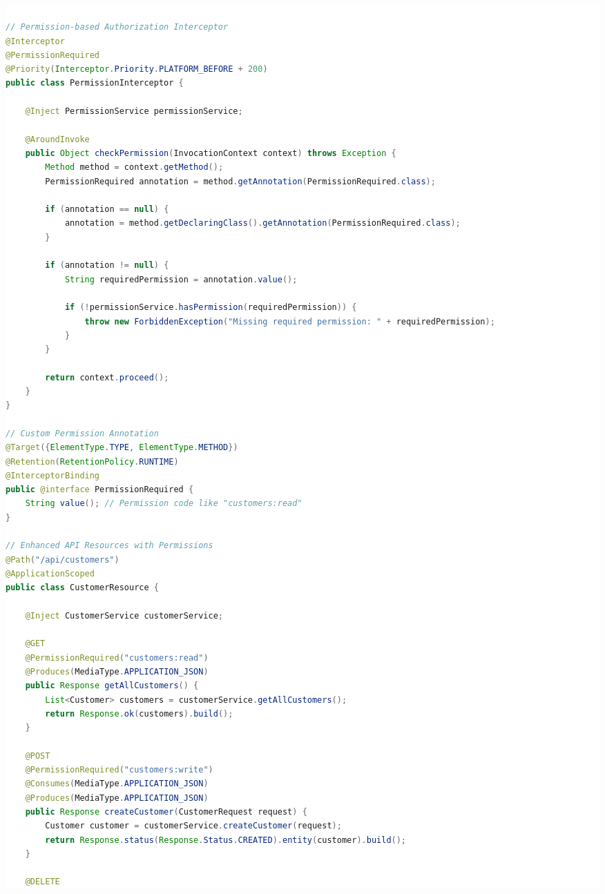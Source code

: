 ```java

// Permission-based Authorization Interceptor
@Interceptor
@PermissionRequired
@Priority(Interceptor.Priority.PLATFORM_BEFORE + 200)
public class PermissionInterceptor {
    
    @Inject PermissionService permissionService;
    
    @AroundInvoke
    public Object checkPermission(InvocationContext context) throws Exception {
        Method method = context.getMethod();
        PermissionRequired annotation = method.getAnnotation(PermissionRequired.class);
        
        if (annotation == null) {
            annotation = method.getDeclaringClass().getAnnotation(PermissionRequired.class);
        }
        
        if (annotation != null) {
            String requiredPermission = annotation.value();
            
            if (!permissionService.hasPermission(requiredPermission)) {
                throw new ForbiddenException("Missing required permission: " + requiredPermission);
            }
        }
        
        return context.proceed();
    }
}

// Custom Permission Annotation
@Target({ElementType.TYPE, ElementType.METHOD})
@Retention(RetentionPolicy.RUNTIME)
@InterceptorBinding
public @interface PermissionRequired {
    String value(); // Permission code like "customers:read"
}

// Enhanced API Resources with Permissions
@Path("/api/customers")
@ApplicationScoped
public class CustomerResource {
    
    @Inject CustomerService customerService;
    
    @GET
    @PermissionRequired("customers:read")
    @Produces(MediaType.APPLICATION_JSON)
    public Response getAllCustomers() {
        List<Customer> customers = customerService.getAllCustomers();
        return Response.ok(customers).build();
    }
    
    @POST
    @PermissionRequired("customers:write")
    @Consumes(MediaType.APPLICATION_JSON)
    @Produces(MediaType.APPLICATION_JSON)
    public Response createCustomer(CustomerRequest request) {
        Customer customer = customerService.createCustomer(request);
        return Response.status(Response.Status.CREATED).entity(customer).build();
    }
    
    @DELETE
```